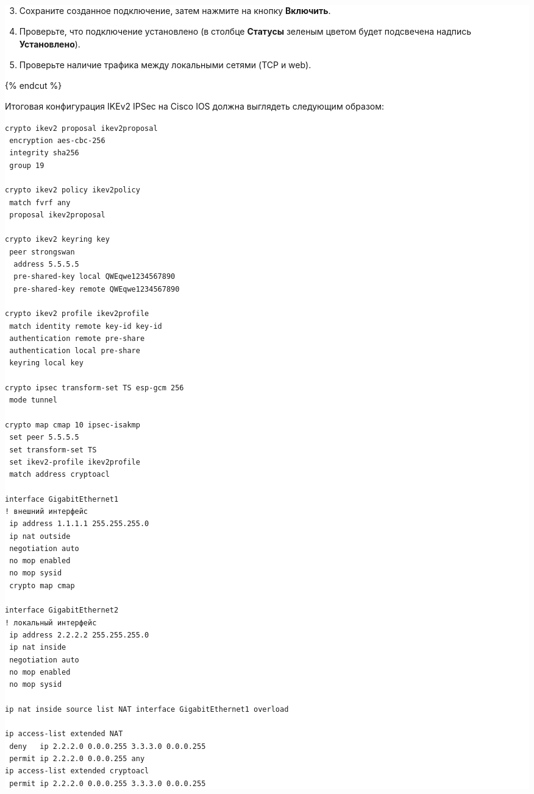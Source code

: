 3. Сохраните созданное подключение, затем нажмите на кнопку **Включить**.

4. Проверьте, что подключение установлено (в столбце **Статусы** зеленым цветом будет подсвечена надпись **Установлено**).

5. Проверьте наличие трафика между локальными сетями (TCP и web).

{% endcut %}

Итоговая конфигурация IKEv2 IPSec на Cisco IOS должна выглядеть следующим образом:

```
crypto ikev2 proposal ikev2proposal
 encryption aes-cbc-256
 integrity sha256
 group 19

crypto ikev2 policy ikev2policy
 match fvrf any
 proposal ikev2proposal

crypto ikev2 keyring key
 peer strongswan
  address 5.5.5.5
  pre-shared-key local QWEqwe1234567890
  pre-shared-key remote QWEqwe1234567890

crypto ikev2 profile ikev2profile
 match identity remote key-id key-id
 authentication remote pre-share
 authentication local pre-share
 keyring local key

crypto ipsec transform-set TS esp-gcm 256
 mode tunnel

crypto map cmap 10 ipsec-isakmp
 set peer 5.5.5.5
 set transform-set TS
 set ikev2-profile ikev2profile
 match address cryptoacl

interface GigabitEthernet1
! внешний интерфейс
 ip address 1.1.1.1 255.255.255.0
 ip nat outside
 negotiation auto
 no mop enabled
 no mop sysid
 crypto map cmap

interface GigabitEthernet2
! локальный интерфейс
 ip address 2.2.2.2 255.255.255.0
 ip nat inside
 negotiation auto
 no mop enabled
 no mop sysid

ip nat inside source list NAT interface GigabitEthernet1 overload

ip access-list extended NAT
 deny   ip 2.2.2.0 0.0.0.255 3.3.3.0 0.0.0.255
 permit ip 2.2.2.0 0.0.0.255 any
ip access-list extended cryptoacl
 permit ip 2.2.2.0 0.0.0.255 3.3.3.0 0.0.0.255
```